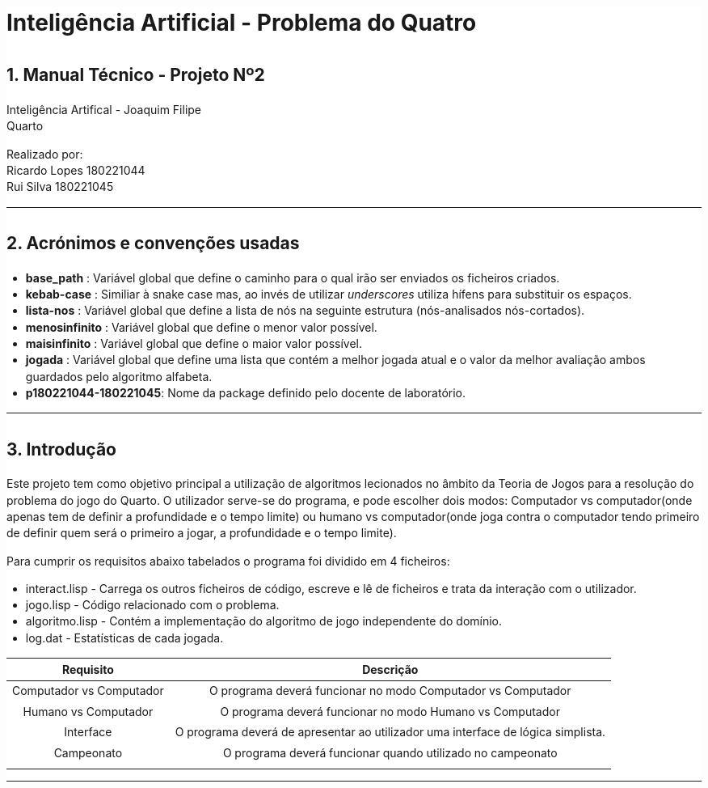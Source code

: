 ﻿# Inteligência Artificial - Problema do Quatro

## 1. **Manual Técnico - Projeto Nº2**

Inteligência Artifical - Joaquim Filipe  
Quarto  

Realizado por:  
Ricardo Lopes 180221044  
Rui Silva 180221045

---

## 2. **Acrónimos e convenções usadas**

* **base_path** : Variável global que define o caminho para o qual irão ser enviados os ficheiros criados.
* **kebab-case** : Similiar à snake case mas, ao invés de utilizar _underscores_ utiliza hífens para substituir os espaços.
* **lista-nos** : Variável global que define a lista de nós na seguinte estrutura (nós-analisados nós-cortados).
* **menosinfinito** : Variável global que define o menor valor possível.
* **maisinfinito** : Variável global que define o maior valor possível.
* **jogada** : Variável global que define uma lista que contém a melhor jogada atual e o valor da melhor avaliação ambos guardados pelo algoritmo alfabeta.
* **p180221044-180221045**: Nome da package definido pelo docente de laboratório.
  
---

## 3. **Introdução**  

Este projeto tem como objetivo principal a utilização de algoritmos lecionados no âmbito da Teoria de Jogos para a resolução do problema do jogo do Quarto. O utilizador serve-se do programa, e pode escolher dois modos: Computador vs computador(onde apenas tem de definir a profundidade e o tempo limite) ou humano vs computador(onde joga contra o computador tendo primeiro de definir quem será o primeiro a jogar, a profundidade e o tempo limite).

Para cumprir os requisitos abaixo tabelados o programa foi dividido em 4 ficheiros:  

* interact.lisp - Carrega os outros ficheiros de código, escreve e lê de ficheiros e trata da interação com o
utilizador.
* jogo.lisp - Código relacionado com o problema.
* algoritmo.lisp - Contém a implementação do algoritmo de jogo independente do domínio.
* log.dat - Estatísticas de cada jogada.

|Requisito|Descrição|  
|:--------:|:-------:|
|Computador vs Computador|O programa deverá funcionar no modo Computador vs Computador
|Humano vs Computador|O programa deverá funcionar no modo Humano vs Computador
|Interface|O programa deverá de apresentar ao utilizador uma interface de lógica simplista.
|Campeonato|O programa deverá funcionar quando utilizado no campeonato|
|||
---
